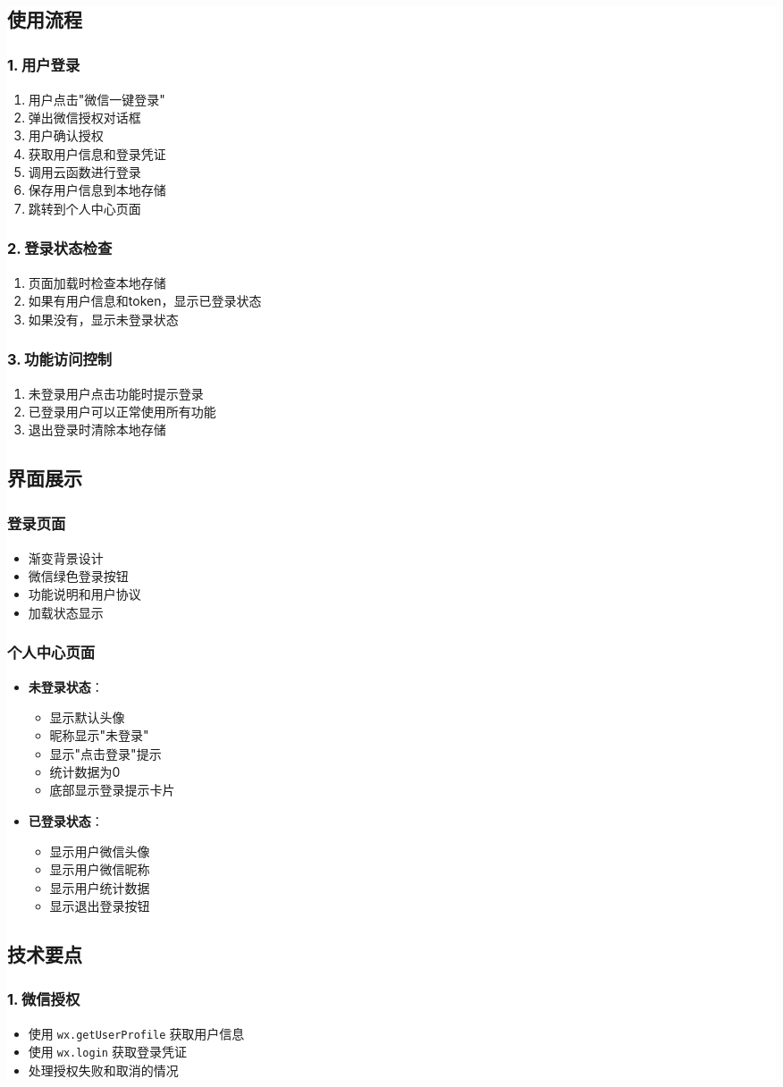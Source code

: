 ## 使用流程

### 1. 用户登录
1. 用户点击"微信一键登录"
2. 弹出微信授权对话框
3. 用户确认授权
4. 获取用户信息和登录凭证
5. 调用云函数进行登录
6. 保存用户信息到本地存储
7. 跳转到个人中心页面

### 2. 登录状态检查
1. 页面加载时检查本地存储
2. 如果有用户信息和token，显示已登录状态
3. 如果没有，显示未登录状态

### 3. 功能访问控制
1. 未登录用户点击功能时提示登录
2. 已登录用户可以正常使用所有功能
3. 退出登录时清除本地存储

## 界面展示

### 登录页面
- 渐变背景设计
- 微信绿色登录按钮
- 功能说明和用户协议
- 加载状态显示

### 个人中心页面
- **未登录状态**：
  - 显示默认头像
  - 昵称显示"未登录"
  - 显示"点击登录"提示
  - 统计数据为0
  - 底部显示登录提示卡片

- **已登录状态**：
  - 显示用户微信头像
  - 显示用户微信昵称
  - 显示用户统计数据
  - 显示退出登录按钮

## 技术要点

### 1. 微信授权
- 使用 `wx.getUserProfile` 获取用户信息
- 使用 `wx.login` 获取登录凭证
- 处理授权失败和取消的情况
